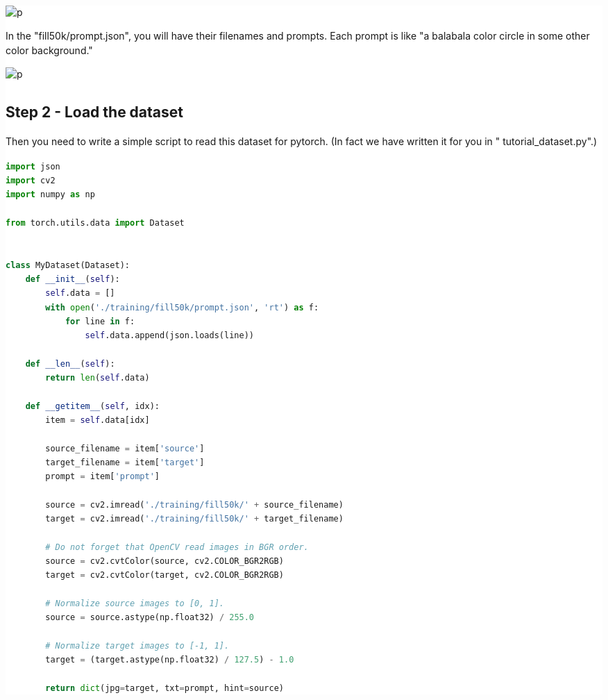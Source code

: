 ![p](../github_page/t3.png)

In the "fill50k/prompt.json", you will have their filenames and prompts. Each prompt is like "a balabala color circle in
some other color background."

![p](../github_page/t4.png)

## Step 2 - Load the dataset

Then you need to write a simple script to read this dataset for pytorch. (In fact we have written it for you in "
tutorial_dataset.py".)

```python
import json
import cv2
import numpy as np

from torch.utils.data import Dataset


class MyDataset(Dataset):
    def __init__(self):
        self.data = []
        with open('./training/fill50k/prompt.json', 'rt') as f:
            for line in f:
                self.data.append(json.loads(line))

    def __len__(self):
        return len(self.data)

    def __getitem__(self, idx):
        item = self.data[idx]

        source_filename = item['source']
        target_filename = item['target']
        prompt = item['prompt']

        source = cv2.imread('./training/fill50k/' + source_filename)
        target = cv2.imread('./training/fill50k/' + target_filename)

        # Do not forget that OpenCV read images in BGR order.
        source = cv2.cvtColor(source, cv2.COLOR_BGR2RGB)
        target = cv2.cvtColor(target, cv2.COLOR_BGR2RGB)

        # Normalize source images to [0, 1].
        source = source.astype(np.float32) / 255.0

        # Normalize target images to [-1, 1].
        target = (target.astype(np.float32) / 127.5) - 1.0

        return dict(jpg=target, txt=prompt, hint=source)

```
